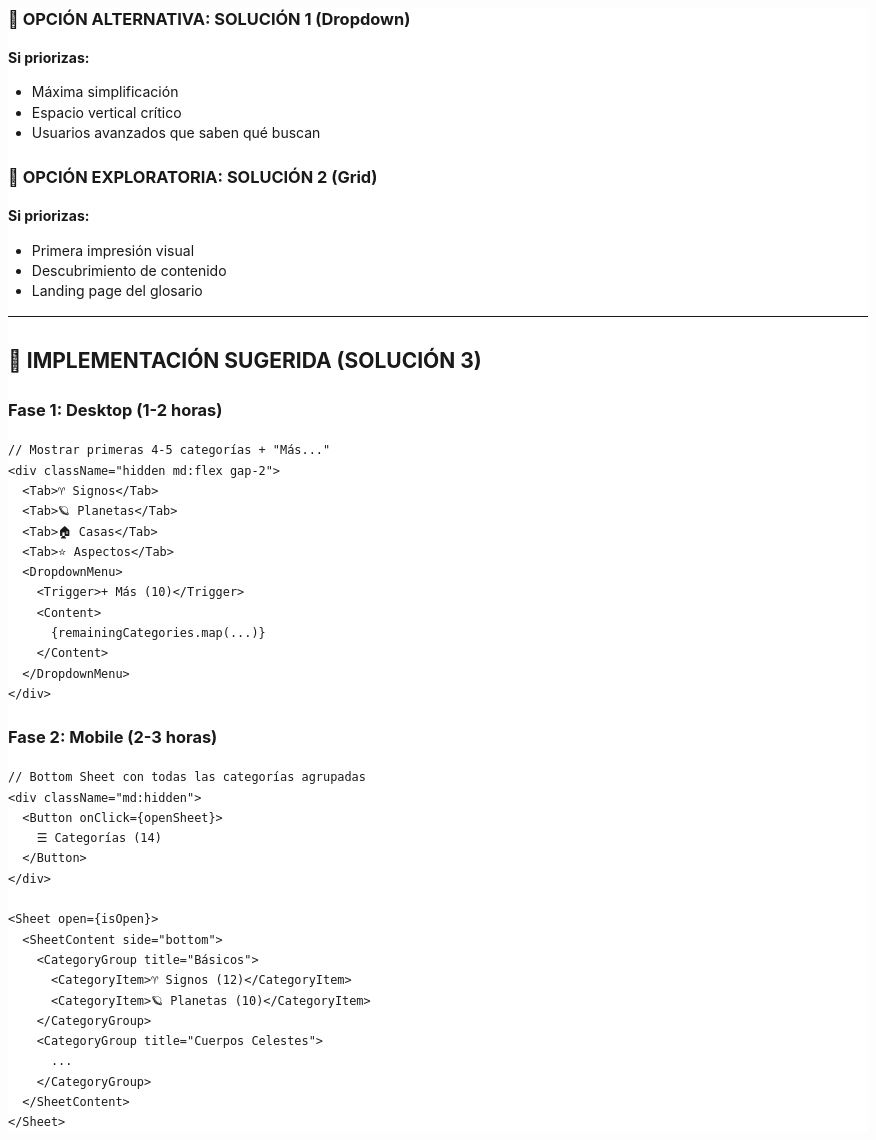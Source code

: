 ### 🥈 **OPCIÓN ALTERNATIVA: SOLUCIÓN 1 (Dropdown)**

**Si priorizas:**
- Máxima simplificación
- Espacio vertical crítico
- Usuarios avanzados que saben qué buscan

### 🥉 **OPCIÓN EXPLORATORIA: SOLUCIÓN 2 (Grid)**

**Si priorizas:**
- Primera impresión visual
- Descubrimiento de contenido
- Landing page del glosario

---

## 🚀 IMPLEMENTACIÓN SUGERIDA (SOLUCIÓN 3)

### Fase 1: Desktop (1-2 horas)
```tsx
// Mostrar primeras 4-5 categorías + "Más..."
<div className="hidden md:flex gap-2">
  <Tab>♈ Signos</Tab>
  <Tab>🪐 Planetas</Tab>
  <Tab>🏠 Casas</Tab>
  <Tab>⭐ Aspectos</Tab>
  <DropdownMenu>
    <Trigger>+ Más (10)</Trigger>
    <Content>
      {remainingCategories.map(...)}
    </Content>
  </DropdownMenu>
</div>
```

### Fase 2: Mobile (2-3 horas)
```tsx
// Bottom Sheet con todas las categorías agrupadas
<div className="md:hidden">
  <Button onClick={openSheet}>
    ☰ Categorías (14)
  </Button>
</div>

<Sheet open={isOpen}>
  <SheetContent side="bottom">
    <CategoryGroup title="Básicos">
      <CategoryItem>♈ Signos (12)</CategoryItem>
      <CategoryItem>🪐 Planetas (10)</CategoryItem>
    </CategoryGroup>
    <CategoryGroup title="Cuerpos Celestes">
      ...
    </CategoryGroup>
  </SheetContent>
</Sheet>
```
